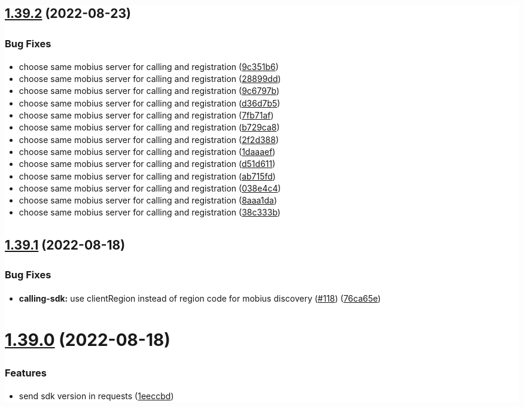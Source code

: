 ## [1.39.2](https://sqbu-github.cisco.com/WebExSquared/web-calling-sdk/compare/v1.39.1...v1.39.2) (2022-08-23)


### Bug Fixes

* choose same mobius server for calling and registration ([9c351b6](https://sqbu-github.cisco.com/WebExSquared/web-calling-sdk/commit/9c351b609610e834b61d077cfd452d6328dff7ee))
* choose same mobius server for calling and registration ([28899dd](https://sqbu-github.cisco.com/WebExSquared/web-calling-sdk/commit/28899dd176b2903ecc1056f77943b86756f971d5))
* choose same mobius server for calling and registration ([9c6797b](https://sqbu-github.cisco.com/WebExSquared/web-calling-sdk/commit/9c6797b664374041dd3775088bd9731296a867f2))
* choose same mobius server for calling and registration ([d36d7b5](https://sqbu-github.cisco.com/WebExSquared/web-calling-sdk/commit/d36d7b5ad4733940714af20532f744855e354105))
* choose same mobius server for calling and registration ([7fb71af](https://sqbu-github.cisco.com/WebExSquared/web-calling-sdk/commit/7fb71afa10429796c756a788625a54cb9df3bf17))
* choose same mobius server for calling and registration ([b729ca8](https://sqbu-github.cisco.com/WebExSquared/web-calling-sdk/commit/b729ca81f869845bf847caac188fc4f9d9859534))
* choose same mobius server for calling and registration ([2f2d388](https://sqbu-github.cisco.com/WebExSquared/web-calling-sdk/commit/2f2d388aea535b26bc32f561c417d2cef97bd109))
* choose same mobius server for calling and registration ([1daaaef](https://sqbu-github.cisco.com/WebExSquared/web-calling-sdk/commit/1daaaefeffdfd9ef9972194a1d57505fdc9b69ff))
* choose same mobius server for calling and registration ([d51d611](https://sqbu-github.cisco.com/WebExSquared/web-calling-sdk/commit/d51d61193fbe8bdfcf41887312525efbca10901b))
* choose same mobius server for calling and registration ([ab715fd](https://sqbu-github.cisco.com/WebExSquared/web-calling-sdk/commit/ab715fd5062dc045cd79a5927c9b0a4e0e73c170))
* choose same mobius server for calling and registration ([038e4c4](https://sqbu-github.cisco.com/WebExSquared/web-calling-sdk/commit/038e4c4c4649bcdea576a7bc6a6736284037fe02))
* choose same mobius server for calling and registration ([8aaa1da](https://sqbu-github.cisco.com/WebExSquared/web-calling-sdk/commit/8aaa1daa4c53b57b59e28d85d4c500af0bde347f))
* choose same mobius server for calling and registration ([38c333b](https://sqbu-github.cisco.com/WebExSquared/web-calling-sdk/commit/38c333bdf2861c1661b1e1b2ffda65a89e76b68e))

## [1.39.1](https://sqbu-github.cisco.com/WebExSquared/web-calling-sdk/compare/v1.39.0...v1.39.1) (2022-08-18)


### Bug Fixes

* **calling-sdk:** use clientRegion instead of region code for mobius discovery ([#118](https://sqbu-github.cisco.com/WebExSquared/web-calling-sdk/issues/118)) ([76ca65e](https://sqbu-github.cisco.com/WebExSquared/web-calling-sdk/commit/76ca65eb543bcda9e5940db28e7c0fd2919b049c))

# [1.39.0](https://sqbu-github.cisco.com/WebExSquared/web-calling-sdk/compare/v1.38.9...v1.39.0) (2022-08-18)


### Features

* send sdk version in requests ([1eeccbd](https://sqbu-github.cisco.com/WebExSquared/web-calling-sdk/commit/1eeccbd8f496dc4b05e1c711c116ad34e622a293))
